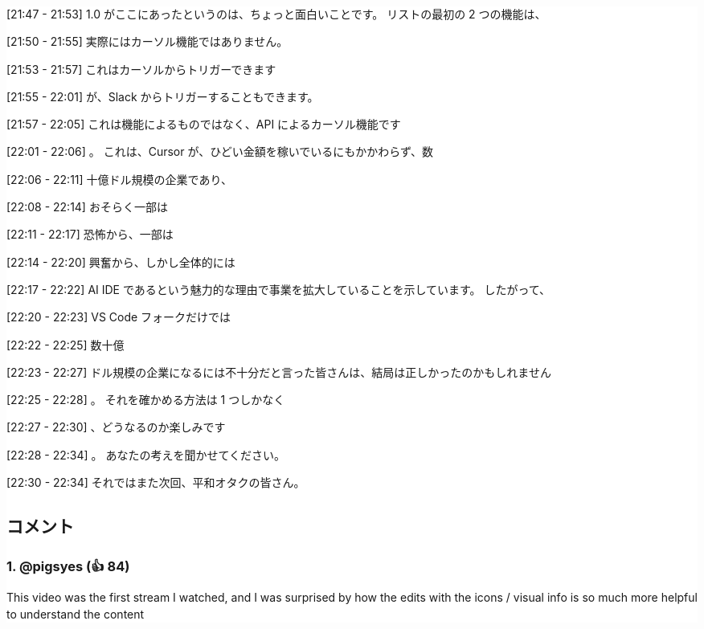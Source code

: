 [21:47 - 21:53]
1.0 がここにあったというのは、ちょっと面白いことです。 リストの最初の 2 つの機能は、

[21:50 - 21:55]
実際にはカーソル機能ではありません。

[21:53 - 21:57]
これはカーソルからトリガーできます

[21:55 - 22:01]
が、Slack からトリガーすることもできます。

[21:57 - 22:05]
これは機能によるものではなく、API によるカーソル機能です

[22:01 - 22:06]
。 これは、Cursor が、ひどい金額を稼いでいるにもかかわらず、数

[22:06 - 22:11]
十億ドル規模の企業であり、

[22:08 - 22:14]
おそらく一部は

[22:11 - 22:17]
恐怖から、一部は

[22:14 - 22:20]
興奮から、しかし全体的には

[22:17 - 22:22]
AI IDE であるという魅力的な理由で事業を拡大していることを示しています。 したがって、

[22:20 - 22:23]
VS Code フォークだけでは

[22:22 - 22:25]
数十億

[22:23 - 22:27]
ドル規模の企業になるには不十分だと言った皆さんは、結局は正しかったのかもしれません

[22:25 - 22:28]
。 それを確かめる方法は 1 つしかなく

[22:27 - 22:30]
、どうなるのか楽しみです

[22:28 - 22:34]
。 あなたの考えを聞かせてください。

[22:30 - 22:34]
それではまた次回、平和オタクの皆さん。

## コメント

### 1. @pigsyes (👍 84)
This video was the first stream I watched, and I was surprised by how the edits with the icons / visual info is so much more helpful to understand the content
